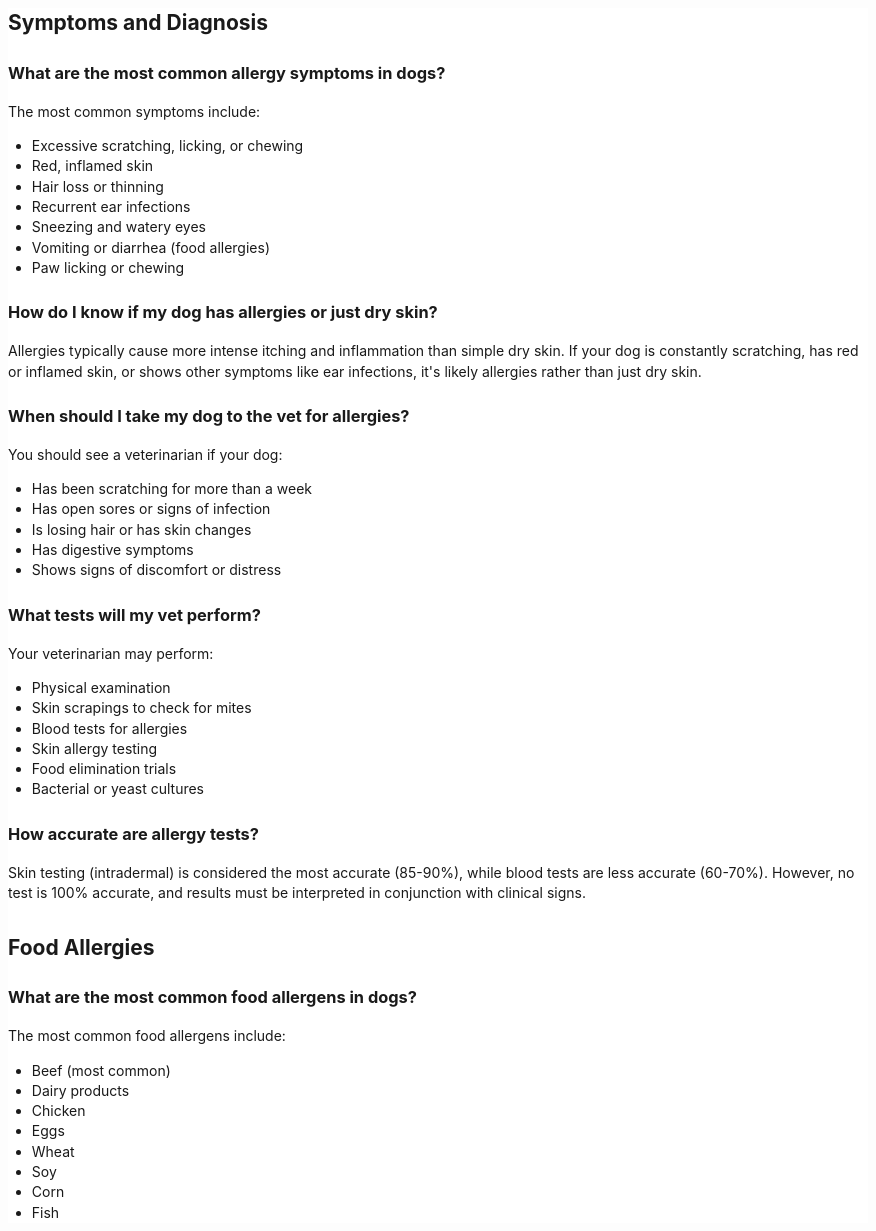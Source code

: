 ## Symptoms and Diagnosis

### What are the most common allergy symptoms in dogs?
The most common symptoms include:
- Excessive scratching, licking, or chewing
- Red, inflamed skin
- Hair loss or thinning
- Recurrent ear infections
- Sneezing and watery eyes
- Vomiting or diarrhea (food allergies)
- Paw licking or chewing

### How do I know if my dog has allergies or just dry skin?
Allergies typically cause more intense itching and inflammation than simple dry skin. If your dog is constantly scratching, has red or inflamed skin, or shows other symptoms like ear infections, it's likely allergies rather than just dry skin.

### When should I take my dog to the vet for allergies?
You should see a veterinarian if your dog:
- Has been scratching for more than a week
- Has open sores or signs of infection
- Is losing hair or has skin changes
- Has digestive symptoms
- Shows signs of discomfort or distress

### What tests will my vet perform?
Your veterinarian may perform:
- Physical examination
- Skin scrapings to check for mites
- Blood tests for allergies
- Skin allergy testing
- Food elimination trials
- Bacterial or yeast cultures

### How accurate are allergy tests?
Skin testing (intradermal) is considered the most accurate (85-90%), while blood tests are less accurate (60-70%). However, no test is 100% accurate, and results must be interpreted in conjunction with clinical signs.

## Food Allergies

### What are the most common food allergens in dogs?
The most common food allergens include:
- Beef (most common)
- Dairy products
- Chicken
- Eggs
- Wheat
- Soy
- Corn
- Fish
